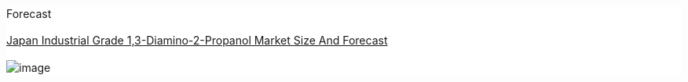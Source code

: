 Forecast</a></p><p><a href="https://github.com/shweta3366/Dynamics/blob/main/Industrial-Grade-1,3-Diamino-2-Propanol-Market/Industrial-Grade-1,3-Diamino-2-Propanol-Market.md">Japan Industrial Grade 1,3-Diamino-2-Propanol Market Size And Forecast</a></p>
![image](https://github.com/user-attachments/assets/e705ec7e-dd7a-4f02-85b6-39205406519e)
